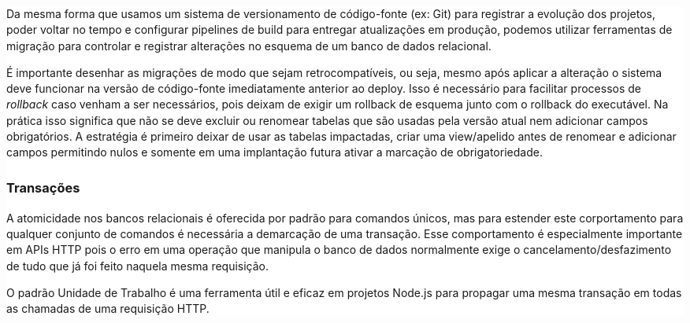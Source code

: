 Da mesma forma que usamos um sistema de versionamento de código-fonte (ex: Git) para registrar a evolução dos projetos, poder voltar no tempo e configurar pipelines de build para entregar atualizações em produção, podemos utilizar ferramentas de migração para controlar e registrar alterações no esquema de um banco de dados relacional.

É importante desenhar as migrações de modo que sejam retrocompatíveis, ou seja, mesmo após aplicar a alteração o sistema deve funcionar na versão de código-fonte imediatamente anterior ao deploy. Isso é necessário para facilitar processos de *rollback* caso venham a ser necessários, pois deixam de exigir um rollback de esquema junto com o rollback do executável. Na prática isso significa que não se deve excluir ou renomear tabelas que são usadas pela versão atual nem adicionar campos obrigatórios. A estratégia é primeiro deixar de usar as tabelas impactadas, criar uma view/apelido antes de renomear e adicionar campos permitindo nulos e somente em uma implantação futura ativar a marcação de obrigatoriedade.

### Transações

A atomicidade nos bancos relacionais é oferecida por padrão para comandos únicos, mas para estender este corportamento para qualquer conjunto de comandos é necessária a demarcação de uma transação. Esse comportamento é especialmente importante em APIs HTTP pois o erro em uma operação que manipula o banco de dados normalmente exige o cancelamento/desfazimento de tudo que já foi feito naquela mesma requisição.

O padrão Unidade de Trabalho é uma ferramenta útil e eficaz em projetos Node.js para propagar uma mesma transação em todas as chamadas de uma requisição HTTP.
